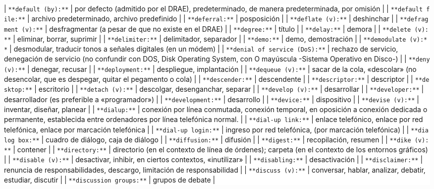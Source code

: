 | `**default (by):**` | por defecto (admitido por el DRAE), predeterminado, de manera predeterminada, por omisión |
| `**default file:**` | archivo predeterminado, archivo predefinido |
| `**deferral:**` | posposición |
| `**deflate (v):**` | deshinchar |
| `**defragment (v):**` | desfragmentar (a pesar de que no existe en el DRAE) |
| `**degree:**` | título |
| `**delay:**` | demora |
| `**delete (v):**` | eliminar, borrar, suprimir |
| `**delimiter:**` | delimitador, separador |
| `**demo:**` | demo, demostración |
| `**demodulate (v):**` | desmodular, traducir tonos a señales digitales (en un módem) |
| `**denial of service (DoS):**` | rechazo de servicio, denegación de servicio (no confundir con DOS, Disk Operating System, con O mayúscula -Sistema Operativo en Disco-) |
| `**deny (v):**` | denegar, recusar |
| `**deployment:**` | despliegue, implantación |
| `**dequeue (v):**` | sacar de la cola, «descolar» (no desencolar, que es despegar, quitar el pegamento o cola) |
| `**descender:**` | descendente |
| `**descriptor:**` | descriptor |
| `**desktop:**` | escritorio |
| `**detach (v):**` | descolgar, desenganchar, separar |
| `**develop (v):**` | desarrollar |
| `**developer:**` | desarrollador (es preferible a «programador») |
| `**development:**` | desarrollo |
| `**device:**` | dispositivo |
| `**devise (v):**` | inventar, diseñar, planear |
| `**dialup:**` | conexión por línea conmutada, conexión temporal, en oposición a conexión dedicada o permanente, establecida entre ordenadores por línea telefónica normal. |
| `**dial-up link:**` | enlace telefónico, enlace por red telefónica, enlace por marcación telefónica |
| `**dial-up login:**` | ingreso por red telefónica, (por marcación telefónica) |
| `**dialog box:**` | cuadro de diálogo, caja de diálogo |
| `**diffusion:**` | difusión |
| `**digest:**` | recopilación, resumen |
| `**dike (v):**` | contener |
| `**directory:**` | directorio (en el contexto de línea de órdenes); carpeta (en el contexto de los entornos gráficos) |
| `**disable (v):**` | desactivar, inhibir, en ciertos contextos, «inutilizar» |
| `**disabling:**` | desactivación |
| `**disclaimer:**` | renuncia de responsabilidades, descargo, limitación de responsabilidad |
| `**discuss (v):**` | conversar, hablar, analizar, debatir, estudiar, discutir |
| `**discussion groups:**` | grupos de debate |